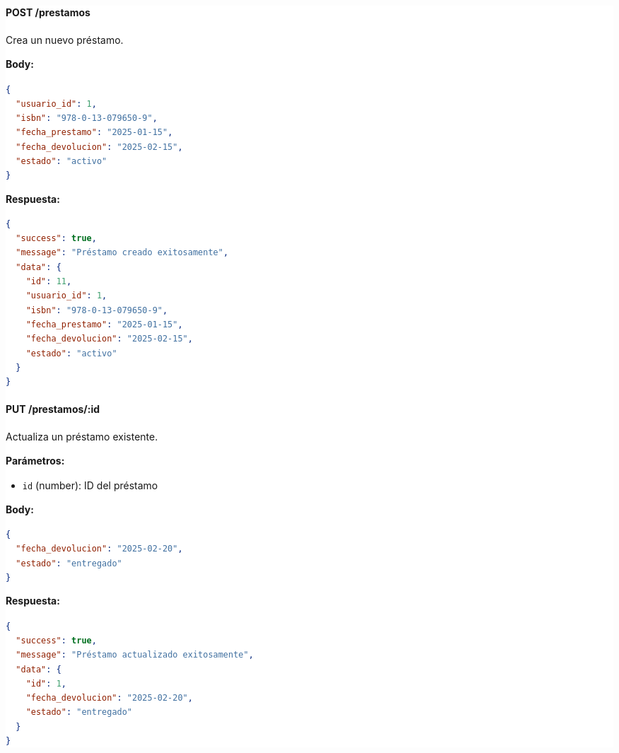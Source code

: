 #### POST /prestamos
Crea un nuevo préstamo.

**Body:**
```json
{
  "usuario_id": 1,
  "isbn": "978-0-13-079650-9",
  "fecha_prestamo": "2025-01-15",
  "fecha_devolucion": "2025-02-15",
  "estado": "activo"
}
```

**Respuesta:**
```json
{
  "success": true,
  "message": "Préstamo creado exitosamente",
  "data": {
    "id": 11,
    "usuario_id": 1,
    "isbn": "978-0-13-079650-9",
    "fecha_prestamo": "2025-01-15",
    "fecha_devolucion": "2025-02-15",
    "estado": "activo"
  }
}
```

#### PUT /prestamos/:id
Actualiza un préstamo existente.

**Parámetros:**
- `id` (number): ID del préstamo

**Body:**
```json
{
  "fecha_devolucion": "2025-02-20",
  "estado": "entregado"
}
```

**Respuesta:**
```json
{
  "success": true,
  "message": "Préstamo actualizado exitosamente",
  "data": {
    "id": 1,
    "fecha_devolucion": "2025-02-20",
    "estado": "entregado"
  }
}
```
